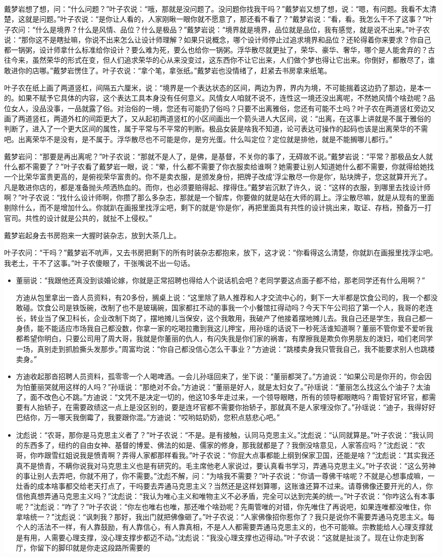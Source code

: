   戴梦岩想了想，问：“什么问题？”叶子农说：“哦，那就是没问题了。没问题你找我干吗？”戴梦岩又想了想，说：“嗯，有问题。我看不太清楚，这就是问题。”叶子农说：“是你让人看的，人家刚瞅一眼你就不愿意了，那还看不看了？”戴梦岩说：“看，看。我怎么干不了这事？”叶子农问：“什么是境界？什么是风情、品位？什么是极品？”戴梦岩说：“境界就是境界，品位就是品位，我有感觉，就是说不出来。”叶子农说：“那你这不是瞎扯嘛，你说不出来怎么让设计师理解？如果只说概念，哪个设计师停止过追求境界和品位？还轮得着你来要求？你自己都一锅粥，设计师拿什么标准给你设计？要么难为死，要么也给你一锅粥。浮华散尽就更扯了，荣华、豪华、奢华，哪个是人能舍弃的？古往今来，虽然荣华的形式在变，但人们追求荣华的心从来没变过，这东西你不让它出来，人们做个梦也得让它出来。你倒好，都散尽了，谁敢进你的店哪。”戴梦岩愣住了。叶子农说：“拿个笔，拿张纸。”戴梦岩也没情绪了，赶紧去书房拿来纸笔。

  叶子农在纸上画了两道竖杠，间隔五六厘米，说：“境界是一个表达状态的区间，两边为界，界内为境，不可能揣着这边扔了那边，是本一的。如果不赋予它具体的内容，这个表达工具本身没有任何意义。风情女人咱就不说不，连性这一境还没出离呢，不然她风情个啥劲呢？品位女人，没品没事，一品就露了俗。对治俗的一境，您还有可能扔了俗吗？只要不出离雅俗，您还有可能不土吗？叶子农在两道竖杠旁边又画了两道竖杠，两道外杠的间距更大了，又从起初两道竖杠的小区间画出一个箭头进人大区间，说：“出离，在这事上讲就是不属于雅俗的判断了，进入了一个更大区间的属性，属于平常与不平常的判断。极品女装是啥我不知道，论可表达可操作的起码也该是出离荣华的不需吧。出离荣华不是没有，是不属于。浮华散尽也不可能是你，是穷光蛋。什么叫定位？定位就是排他，就是不能搁哪儿都行。”

  戴梦岩问：“那要是再出离呢？”叶子农说：“那就不是人了，是佛，是基督，不关你的事了，无碍故不说。”戴梦岩说：“平常？那极品女人就什么都不需要了？”叶子农看了戴梦岩一眼，说：“晕，什么都不需要了你衣服卖给谁啊？她需要让别人知道她什么都不需要，你就得给她找一个比荣华富贵更高的，是俯视荣华富贵的。你不是卖衣服，是颁发身份，把牌子改成‘浮尘散尽一你是你’，贴块牌子，您这就算开光了。凡是敢进你店的，都是准备抛头颅洒热血的。而你，也必须要赔得起、撑得住。”戴梦岩沉默了许久，说：“这样的衣服，到哪里去找设计师啊？”叶子农说：“找什么设计师啊，你攒了那么多杂志，那就是一个智库，你要做的就是站在大师的肩上。浮尘散尽嘛，就是从现有的里面剔除什么，而不是增加什么。你就趴在画报里找浮尘吧，剩下的就是‘你是你’，再把里面具有共性的设计挑出来，取证、存档，预备万一打官司。共性的设计就是公共的，就扯不上侵权。”

  戴梦岩起身去书房抱来一大握时装杂志，放到大茶几上。

  叶子农问：“干吗？”戴梦岩不吭声，又去书房把剩下的所有时装杂志都抱来，放下，这才说：“你看得这么清楚，你就趴在画报里找浮尘吧。我老土，干不了这事。”叶子农傻眼了，干张嘴说不出一句话。

- 董丽说：“我跟他还真没到谈婚论嫁，你就是正常招聘也得给人个说话机会吧？老同学要这点面子都不给，那老同学还有什么用啊？”

  方迪从包里拿出一沓人员资料，有20多份，搁桌上说：“这里除了熟人推荐和人才交流中心的，剩下一大半都是饮食公司的，我一个都没敢碰。饮食公司是铁饭碗，改制了也不是玻璃碗，国家都扛不动的事我一个小餐馆扛得动吗？今天下午公司招了第一个人，我哥的老连长，转业当了保卫科长，企业改制下岗了，摆地摊儿当保安，这个我敢用，我破产了他接着摆地摊儿去。我自己还是学生，我自己都一身债，能不能适应市场我自己都没数，你拿一家的吃喝拉撒到我这儿押宝，用孙瑶的话说下一秒死活谁知道啊？董丽不管你爱不爱听我都希望你明白，只要公司用了周大哥，我就是你董丽的仇人，有闪失我是你们家的祸害，有摩擦我是欺负你男朋友的泼妇，咱们老同学一场，真别走到抓脸撕头发那步。”周富均说：“你自己都没信心怎么干事业？”方迪说：“跳楼卖身我只管我自己，我不能要求别人也跳楼卖身。”

- 方迪收起那沓招聘人员资料，孤零零一个人喝啤酒。一会儿孙瑶回来了，坐下说：“董丽都哭了。”方迪说：“如果公司是你开的，你会因为怕董丽哭就用这样的人吗？”孙瑶说：“那绝对不会。”方迪说：“董丽是好人，就是太妇女了。”孙瑶说：“董丽怎么找这么个油子？太油了，面不改色心不跳。”方迪说：“文凭不是决定一切的，他这10多年走过来，一个领导眼瞎，所有的领导都眼瞎吗？甭管好官坏官，都需要有人抬轿子，在需要政绩这一点上是没区别的，要是连坏官都不需要你抬轿子，那就真不是人家埋没你了。”孙瑶说：“迪子，我得好好巴结你，万一哪天我倒霉了，我要跟你混。”方迪说：“哎哟姑奶奶，您积点慈悲心吧。”

- 沈彪说：“农哥，那你是马克思主义者了？”叶子农说：“不是。是有接触，认同马克思主义。”沈彪说：“认同就算是。”叶子农说：“我认同的东西多了，纽约的自由女神、基督的博爱、佛法的如是、儒家的修身，那我就都是了？我倒没啥意见，人家答应吗？”沈彪说：“农哥，你咋跟雪红姐说我是愤青啊？弄得人家都那样看我。”叶子农说：“你屁大点事都能上纲到保家卫国，还能是啥？”沈彪说：“其实我还真不是愤青，不瞒你说我对马克思主义也是有研究的。毛主席他老人家说过，要认真看书学习，弄通马克思主义。”叶子农说：“这么劳神的事让别人去弄吧，你就不用了，你不需要。”沈彪不解，问：“为啥我不需要？”叶子农说：“你请一尊佛干啥呢？不就是心想事成嘛，一灶香的成本啥事都交给老天打点了，干吗要去弄通马克思主义？当然还是这样划算哪，这账谁还算不过来。请尊佛像还要开光的人，你信他真想弄通马克思主义吗？”沈彪说：“我认为唯心主义和唯物主义不必矛盾，完全可以达到完美的统一。”叶子农说：“你咋这么有本事呢？”沈彪说：“咋了？”叶子农说：“你左也唯右也唯，那还唯个啥劲呢？先甭管唯的对错，你先唯住了再说吧，如果连唯都没唯住，你拿啥统一？”沈彪说：“讽刺我？那好，我出门就把佛像砸了。”叶子农说：“人家佛像招你惹你了？我只是说你不需要弄通马克思主义。每个人的活法不一样，有人靠鼓励，有人靠信心，有人靠真相，不是人人都需要弄通马克思主义的，也不可能嘛。宗教能给人心理支撑就是有用，人需要心理支撑，没心理支撑步都迈不动。”沈彪说：“我没心理支撑也迈得动。”叶子农说：“这就是扯淡了。现在让你走到客厅，你留下的脚印就是你走这段路所需要的